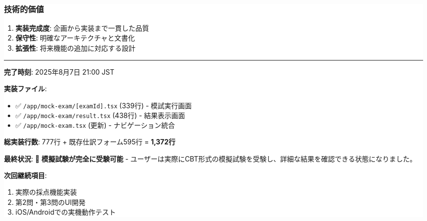 ### 技術的価値

1. **実装完成度**: 企画から実装まで一貫した品質
2. **保守性**: 明確なアーキテクチャと文書化
3. **拡張性**: 将来機能の追加に対応する設計

---

**完了時刻**: 2025年8月7日 21:00 JST

**実装ファイル**:

- ✅ `/app/mock-exam/[examId].tsx` (339行) - 模試実行画面
- ✅ `/app/mock-exam/result.tsx` (438行) - 結果表示画面
- ✅ `/app/mock-exam.tsx` (更新) - ナビゲーション統合

**総実装行数**: 777行 + 既存仕訳フォーム595行 = **1,372行**

**最終状況**:
🎯 **模擬試験が完全に受験可能** - ユーザーは実際にCBT形式の模擬試験を受験し、詳細な結果を確認できる状態になりました。

**次回継続項目**:

1. 実際の採点機能実装
2. 第2問・第3問のUI開発
3. iOS/Androidでの実機動作テスト
